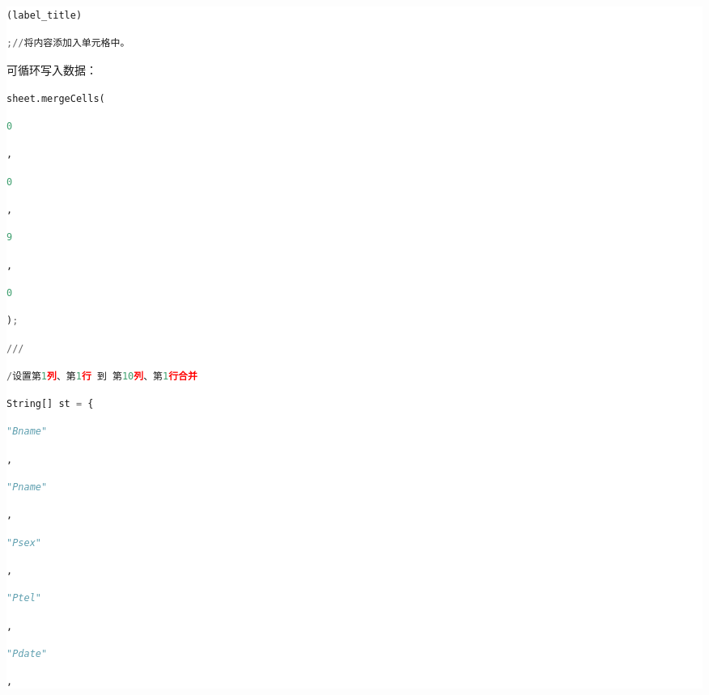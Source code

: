 ```python
(label_title)
```
```python
;//将内容添加入单元格中。
```
可循环写入数据：
```python
sheet.mergeCells(
```
```python
0
```
```python
,
```
```python
0
```
```python
,
```
```python
9
```
```python
,
```
```python
0
```
```python
);
```
```python
///
```
```python
/设置第1列、第1行 到 第10列、第1行合并
```
```python
String[] st = {
```
```python
"Bname"
```
```python
,
```
```python
"Pname"
```
```python
,
```
```python
"Psex"
```
```python
,
```
```python
"Ptel"
```
```python
,
```
```python
"Pdate"
```
```python
,
```